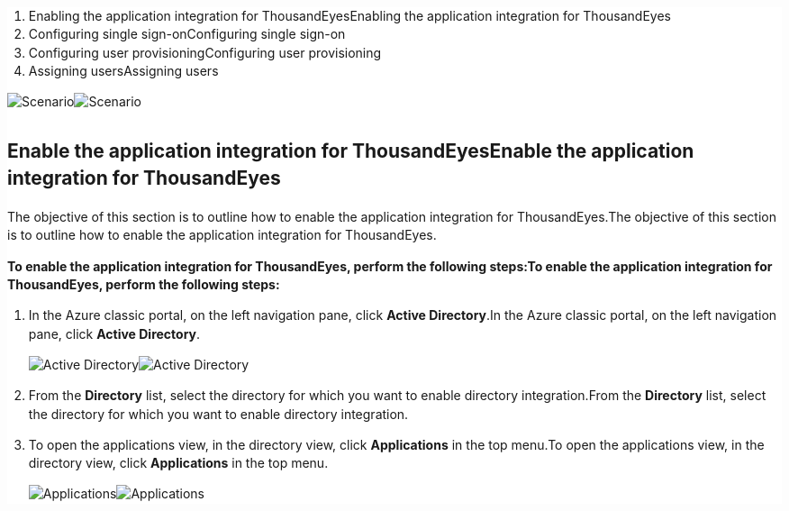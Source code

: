 1. <span data-ttu-id="3abff-109">Enabling the application integration for ThousandEyes</span><span class="sxs-lookup"><span data-stu-id="3abff-109">Enabling the application integration for ThousandEyes</span></span>
2. <span data-ttu-id="3abff-110">Configuring single sign-on</span><span class="sxs-lookup"><span data-stu-id="3abff-110">Configuring single sign-on</span></span>
3. <span data-ttu-id="3abff-111">Configuring user provisioning</span><span class="sxs-lookup"><span data-stu-id="3abff-111">Configuring user provisioning</span></span>
4. <span data-ttu-id="3abff-112">Assigning users</span><span class="sxs-lookup"><span data-stu-id="3abff-112">Assigning users</span></span>

<span data-ttu-id="3abff-113">![Scenario](https://docstestmedia1.blob.core.windows.net/azure-media/articles/active-directory/media/active-directory-saas-thousandeyes-tutorial/IC790059.png "Scenario")</span><span class="sxs-lookup"><span data-stu-id="3abff-113">![Scenario](https://docstestmedia1.blob.core.windows.net/azure-media/articles/active-directory/media/active-directory-saas-thousandeyes-tutorial/IC790059.png "Scenario")</span></span>

## <a name="enable-the-application-integration-for-thousandeyes"></a><span data-ttu-id="3abff-114">Enable the application integration for ThousandEyes</span><span class="sxs-lookup"><span data-stu-id="3abff-114">Enable the application integration for ThousandEyes</span></span>
<span data-ttu-id="3abff-115">The objective of this section is to outline how to enable the application integration for ThousandEyes.</span><span class="sxs-lookup"><span data-stu-id="3abff-115">The objective of this section is to outline how to enable the application integration for ThousandEyes.</span></span>

<span data-ttu-id="3abff-116">**To enable the application integration for ThousandEyes, perform the following steps:**</span><span class="sxs-lookup"><span data-stu-id="3abff-116">**To enable the application integration for ThousandEyes, perform the following steps:**</span></span>

1. <span data-ttu-id="3abff-117">In the Azure classic portal, on the left navigation pane, click **Active Directory**.</span><span class="sxs-lookup"><span data-stu-id="3abff-117">In the Azure classic portal, on the left navigation pane, click **Active Directory**.</span></span>
   
    <span data-ttu-id="3abff-118">![Active Directory](https://docstestmedia1.blob.core.windows.net/azure-media/articles/active-directory/media/active-directory-saas-thousandeyes-tutorial/IC700993.png "Active Directory")</span><span class="sxs-lookup"><span data-stu-id="3abff-118">![Active Directory](https://docstestmedia1.blob.core.windows.net/azure-media/articles/active-directory/media/active-directory-saas-thousandeyes-tutorial/IC700993.png "Active Directory")</span></span>

2. <span data-ttu-id="3abff-119">From the **Directory** list, select the directory for which you want to enable directory integration.</span><span class="sxs-lookup"><span data-stu-id="3abff-119">From the **Directory** list, select the directory for which you want to enable directory integration.</span></span>

3. <span data-ttu-id="3abff-120">To open the applications view, in the directory view, click **Applications** in the top menu.</span><span class="sxs-lookup"><span data-stu-id="3abff-120">To open the applications view, in the directory view, click **Applications** in the top menu.</span></span>
   
    <span data-ttu-id="3abff-121">![Applications](https://docstestmedia1.blob.core.windows.net/azure-media/articles/active-directory/media/active-directory-saas-thousandeyes-tutorial/IC700994.png "Applications")</span><span class="sxs-lookup"><span data-stu-id="3abff-121">![Applications](https://docstestmedia1.blob.core.windows.net/azure-media/articles/active-directory/media/active-directory-saas-thousandeyes-tutorial/IC700994.png "Applications")</span></span>
